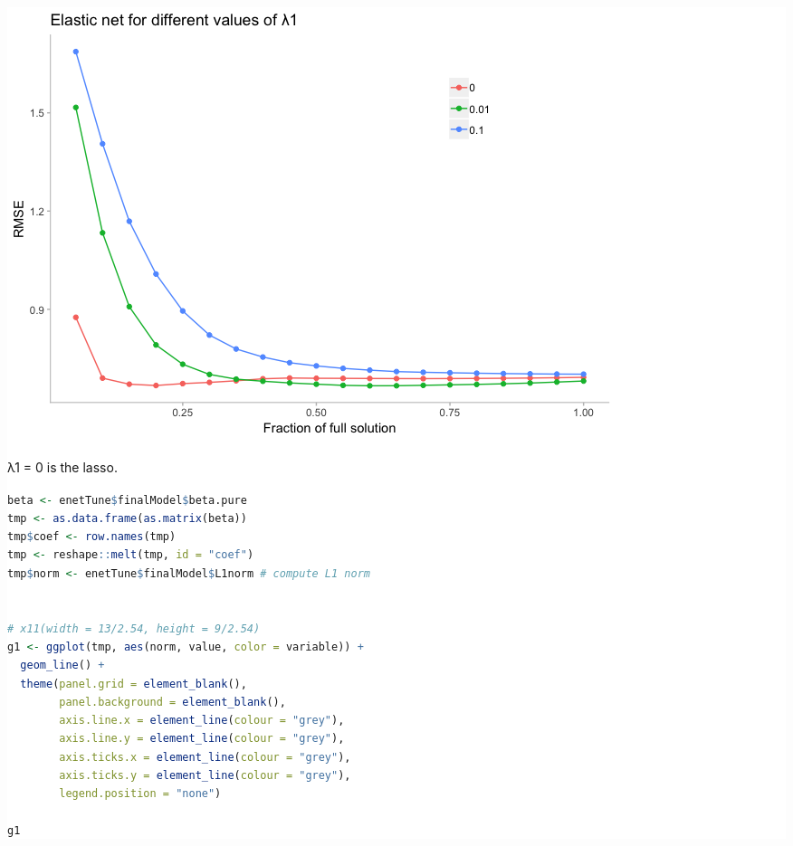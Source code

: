 ![](Git_Chapter_6_files/figure-markdown_github/unnamed-chunk-27-1.png)

λ1 = 0 is the lasso.

``` r
beta <- enetTune$finalModel$beta.pure
tmp <- as.data.frame(as.matrix(beta))
tmp$coef <- row.names(tmp)
tmp <- reshape::melt(tmp, id = "coef")
tmp$norm <- enetTune$finalModel$L1norm # compute L1 norm


# x11(width = 13/2.54, height = 9/2.54)
g1 <- ggplot(tmp, aes(norm, value, color = variable)) + 
  geom_line() +
  theme(panel.grid = element_blank(),
        panel.background = element_blank(),
        axis.line.x = element_line(colour = "grey"),
        axis.line.y = element_line(colour = "grey"),
        axis.ticks.x = element_line(colour = "grey"),
        axis.ticks.y = element_line(colour = "grey"),
        legend.position = "none")

g1
```
